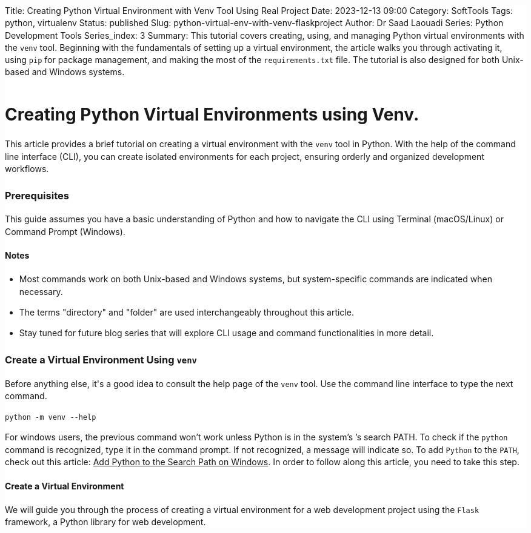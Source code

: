 Title: Creating Python Virtual Environment with Venv Tool Using Real Project
Date: 2023-12-13 09:00
Category: SoftTools
Tags: python, virtualenv
Status: published
Slug: python-virtual-env-with-venv-flaskproject
Author: Dr Saad Laouadi
Series: Python Development Tools 
Series_index: 3
Summary: This tutorial covers creating, using, and managing Python virtual environments with the `venv` tool. Beginning with the fundamentals of setting up a virtual environment, the article walks you through activating it, using `pip` for package management, and making the most of the `requirements.txt` file. The tutorial is also designed for both Unix-based and Windows systems. 


# Creating Python Virtual Environments using Venv.

This article provides a brief tutorial on creating a virtual environment with the `venv` tool in Python. With the help of the command line interface (CLI), you can create isolated environments for each project, ensuring orderly and organized development workflows.

### Prerequisites

This guide assumes you have a basic understanding of Python and how to navigate the CLI using Terminal (macOS/Linux) or Command Prompt (Windows).

#### Notes
- Most commands work on both Unix-based and Windows systems, but system-specific commands are indicated when necessary.

- The terms "directory" and "folder" are used interchangeably throughout this article.

- Stay tuned for future blog series that will explore CLI usage and command functionalities in more detail.

### Create a Virtual Environment Using `venv`

Before anything else, it's a good idea to consult the help page of the `venv` tool. Use the command line interface to type the next command.

```
python -m venv --help
```

For windows users, the previous command won’t work unless Python is in the system’s ’s search PATH. To check if the `python` command is recognized, type it in the command prompt. If not recognized, a message will indicate so. To add `Python` to the `PATH`, check out this article: [Add Python to the Search Path on Windows](https://qcversity.github.io/2023/add-python-to-search-path-windows.html). In order to follow along this article, you need to take this step. 

#### Create a Virtual Environment

We will guide you through the process of creating a virtual environment for a web development project using the `Flask` framework, a Python library for web development. 
